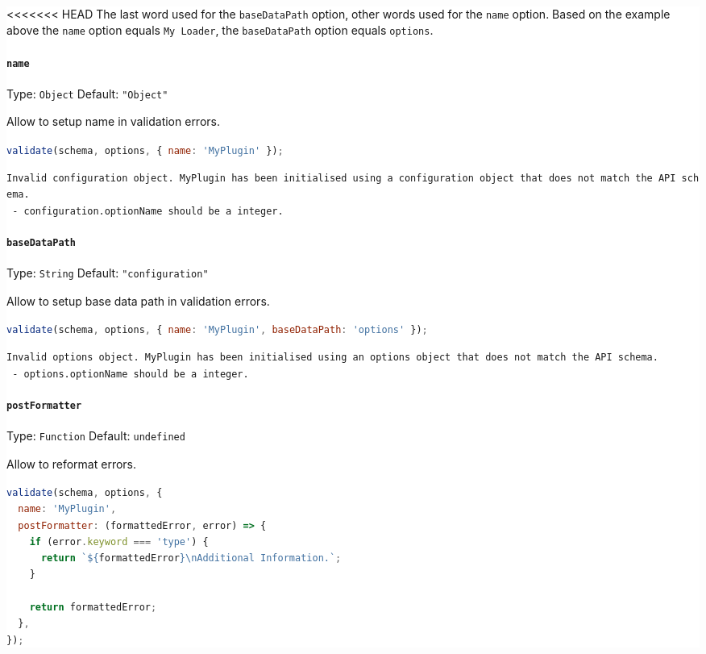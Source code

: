 <<<<<<< HEAD
The last word used for the `baseDataPath` option, other words used for the `name` option.
Based on the example above the `name` option equals `My Loader`, the `baseDataPath` option equals `options`.

#### `name`

Type: `Object`
Default: `"Object"`

Allow to setup name in validation errors.

```js
validate(schema, options, { name: 'MyPlugin' });
```

```shell
Invalid configuration object. MyPlugin has been initialised using a configuration object that does not match the API schema.
 - configuration.optionName should be a integer.
```

#### `baseDataPath`

Type: `String`
Default: `"configuration"`

Allow to setup base data path in validation errors.

```js
validate(schema, options, { name: 'MyPlugin', baseDataPath: 'options' });
```

```shell
Invalid options object. MyPlugin has been initialised using an options object that does not match the API schema.
 - options.optionName should be a integer.
```

#### `postFormatter`

Type: `Function`
Default: `undefined`

Allow to reformat errors.

```js
validate(schema, options, {
  name: 'MyPlugin',
  postFormatter: (formattedError, error) => {
    if (error.keyword === 'type') {
      return `${formattedError}\nAdditional Information.`;
    }

    return formattedError;
  },
});
```
